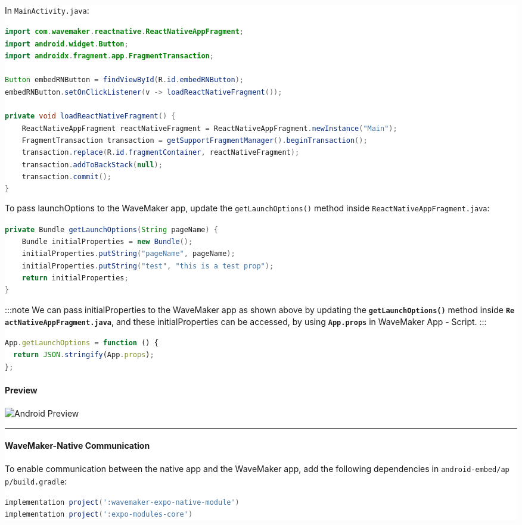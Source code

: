 In `MainActivity.java`:

```java
import com.wavemaker.reactnative.ReactNativeAppFragment;
import android.widget.Button;
import androidx.fragment.app.FragmentTransaction;

Button embedRNButton = findViewById(R.id.embedRNButton);
embedRNButton.setOnClickListener(v -> loadReactNativeFragment());

private void loadReactNativeFragment() {
    ReactNativeAppFragment reactNativeFragment = ReactNativeAppFragment.newInstance("Main");
    FragmentTransaction transaction = getSupportFragmentManager().beginTransaction();
    transaction.replace(R.id.fragmentContainer, reactNativeFragment);
    transaction.addToBackStack(null);
    transaction.commit();
}
```

To pass launchOptions to the WaveMaker app, update the `getLaunchOptions()` method inside `ReactNativeAppFragment.java`:

```java
private Bundle getLaunchOptions(String pageName) {
    Bundle initialProperties = new Bundle();
    initialProperties.putString("pageName", pageName);
    initialProperties.putString("test", "this is a test prop");
    return initialProperties;
}
```

:::note
We can pass initialProperties to the WaveMaker app as shown above by updating the **`getLaunchOptions()`** method inside **`ReactNativeAppFragment.java`**, and these initialProperties can be accessed, by using **`App.props`** in WaveMaker App - Script.
:::

```js
App.getLaunchOptions = function () {
  return JSON.stringify(App.props);
};
```

#### Preview

<img src={AndroidFragmentPreview} alt="Android Preview" width="250" height="600"/>

---

#### WaveMaker-Native Communication

To enable communication between the native app and the WaveMaker app, add the following dependencies in `android-embed/app/build.gradle`:

```groovy
implementation project(':wavemaker-expo-native-module')
implementation project(':expo-modules-core')
```
